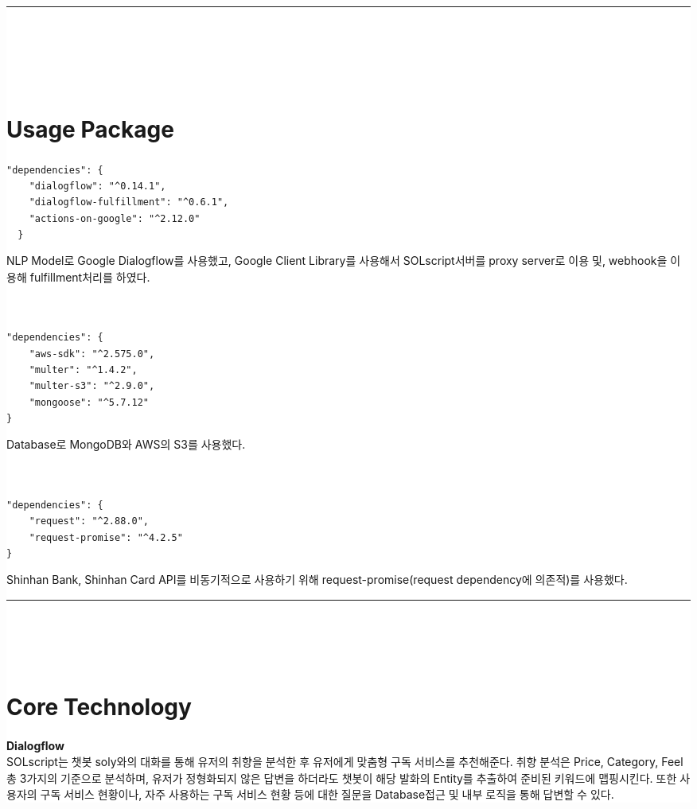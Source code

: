 
---
\
\
\
\
[]()
# Usage Package

``` 
"dependencies": {
    "dialogflow": "^0.14.1",
    "dialogflow-fulfillment": "^0.6.1",
    "actions-on-google": "^2.12.0"
  }
```
NLP Model로 Google Dialogflow를 사용했고, Google Client Library를 사용해서 SOLscript서버를 proxy server로 이용 및, webhook을 이용해 fulfillment처리를 하였다.
\
\
\
[]()
```
"dependencies": {
    "aws-sdk": "^2.575.0",
    "multer": "^1.4.2",
    "multer-s3": "^2.9.0",
    "mongoose": "^5.7.12"
}
```
Database로 MongoDB와 AWS의 S3를 사용했다.
\
\
\
[]()
```
"dependencies": {
    "request": "^2.88.0",
    "request-promise": "^4.2.5"
}
```
Shinhan Bank, Shinhan Card API를 비동기적으로 사용하기 위해 request-promise(request dependency에 의존적)를 사용했다.
\
[]()

---
\
\
\
[]()
# Core Technology
**Dialogflow**\
SOLscript는 챗봇 soly와의 대화를 통해 유저의 취향을 분석한 후 유저에게 맞춤형 구독 서비스를 추천해준다. 취향 분석은 Price, Category, Feel 총 3가지의 기준으로 분석하며, 유저가 정형화되지 않은 답변을 하더라도 챗봇이 해당 발화의 Entity를 추출하여 준비된 키워드에 맵핑시킨다. 또한 사용자의 구독 서비스 현황이나, 자주 사용하는 구독 서비스 현황 등에 대한 질문을 Database접근 및 내부 로직을 통해 답변할 수 있다. 
